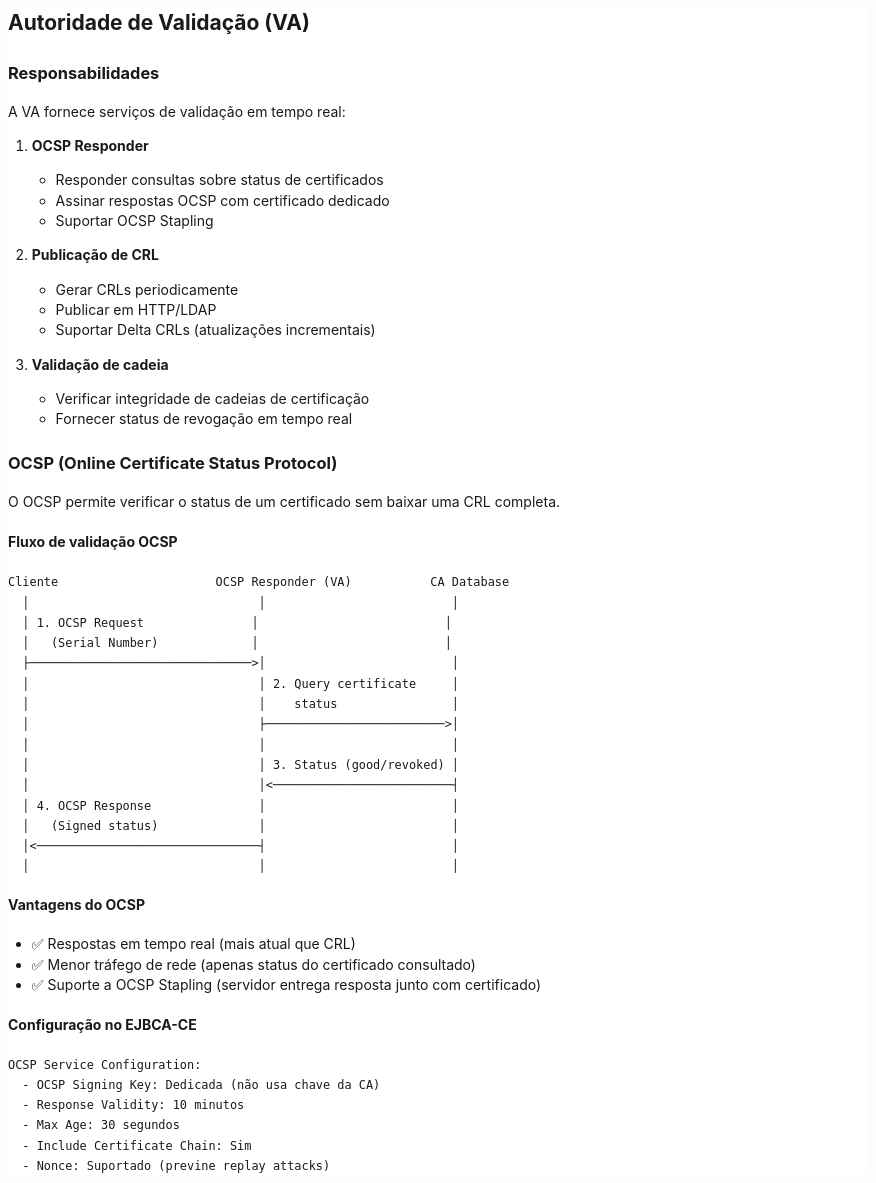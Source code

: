 ## Autoridade de Validação (VA)

### Responsabilidades

A VA fornece serviços de validação em tempo real:

1. **OCSP Responder**
   - Responder consultas sobre status de certificados
   - Assinar respostas OCSP com certificado dedicado
   - Suportar OCSP Stapling

2. **Publicação de CRL**
   - Gerar CRLs periodicamente
   - Publicar em HTTP/LDAP
   - Suportar Delta CRLs (atualizações incrementais)

3. **Validação de cadeia**
   - Verificar integridade de cadeias de certificação
   - Fornecer status de revogação em tempo real

### OCSP (Online Certificate Status Protocol)

O OCSP permite verificar o status de um certificado sem baixar uma CRL completa.

#### Fluxo de validação OCSP

```
Cliente                      OCSP Responder (VA)           CA Database
  │                                │                          │
  │ 1. OCSP Request               │                          │
  │   (Serial Number)             │                          │
  ├───────────────────────────────>│                          │
  │                                │ 2. Query certificate     │
  │                                │    status                │
  │                                ├─────────────────────────>│
  │                                │                          │
  │                                │ 3. Status (good/revoked) │
  │                                │<─────────────────────────┤
  │ 4. OCSP Response               │                          │
  │   (Signed status)              │                          │
  │<───────────────────────────────┤                          │
  │                                │                          │
```

#### Vantagens do OCSP

- ✅ Respostas em tempo real (mais atual que CRL)
- ✅ Menor tráfego de rede (apenas status do certificado consultado)
- ✅ Suporte a OCSP Stapling (servidor entrega resposta junto com certificado)

#### Configuração no EJBCA-CE

```
OCSP Service Configuration:
  - OCSP Signing Key: Dedicada (não usa chave da CA)
  - Response Validity: 10 minutos
  - Max Age: 30 segundos
  - Include Certificate Chain: Sim
  - Nonce: Suportado (previne replay attacks)
```

